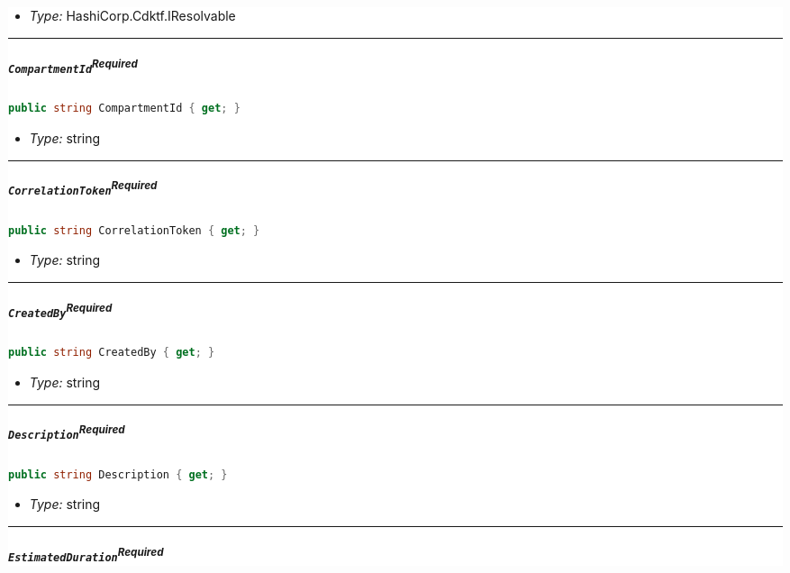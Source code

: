 - *Type:* HashiCorp.Cdktf.IResolvable

---

##### `CompartmentId`<sup>Required</sup> <a name="CompartmentId" id="rhizo-co-terraform-provider-oci.coreInstanceMaintenanceEvent.CoreInstanceMaintenanceEvent.property.compartmentId"></a>

```csharp
public string CompartmentId { get; }
```

- *Type:* string

---

##### `CorrelationToken`<sup>Required</sup> <a name="CorrelationToken" id="rhizo-co-terraform-provider-oci.coreInstanceMaintenanceEvent.CoreInstanceMaintenanceEvent.property.correlationToken"></a>

```csharp
public string CorrelationToken { get; }
```

- *Type:* string

---

##### `CreatedBy`<sup>Required</sup> <a name="CreatedBy" id="rhizo-co-terraform-provider-oci.coreInstanceMaintenanceEvent.CoreInstanceMaintenanceEvent.property.createdBy"></a>

```csharp
public string CreatedBy { get; }
```

- *Type:* string

---

##### `Description`<sup>Required</sup> <a name="Description" id="rhizo-co-terraform-provider-oci.coreInstanceMaintenanceEvent.CoreInstanceMaintenanceEvent.property.description"></a>

```csharp
public string Description { get; }
```

- *Type:* string

---

##### `EstimatedDuration`<sup>Required</sup> <a name="EstimatedDuration" id="rhizo-co-terraform-provider-oci.coreInstanceMaintenanceEvent.CoreInstanceMaintenanceEvent.property.estimatedDuration"></a>
